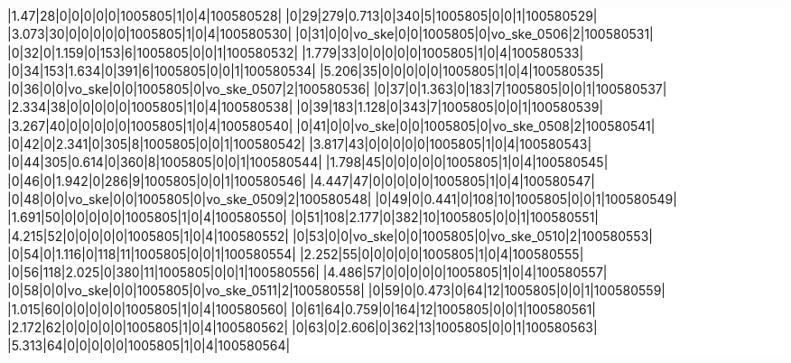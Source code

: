 |1.47|28|0|0|0|0|0|1005805|1|0|4|100580528|
|0|29|279|0.713|0|340|5|1005805|0|0|1|100580529|
|3.073|30|0|0|0|0|0|1005805|1|0|4|100580530|
|0|31|0|0|vo_ske|0|0|1005805|0|vo_ske_0506|2|100580531|
|0|32|0|1.159|0|153|6|1005805|0|0|1|100580532|
|1.779|33|0|0|0|0|0|1005805|1|0|4|100580533|
|0|34|153|1.634|0|391|6|1005805|0|0|1|100580534|
|5.206|35|0|0|0|0|0|1005805|1|0|4|100580535|
|0|36|0|0|vo_ske|0|0|1005805|0|vo_ske_0507|2|100580536|
|0|37|0|1.363|0|183|7|1005805|0|0|1|100580537|
|2.334|38|0|0|0|0|0|1005805|1|0|4|100580538|
|0|39|183|1.128|0|343|7|1005805|0|0|1|100580539|
|3.267|40|0|0|0|0|0|1005805|1|0|4|100580540|
|0|41|0|0|vo_ske|0|0|1005805|0|vo_ske_0508|2|100580541|
|0|42|0|2.341|0|305|8|1005805|0|0|1|100580542|
|3.817|43|0|0|0|0|0|1005805|1|0|4|100580543|
|0|44|305|0.614|0|360|8|1005805|0|0|1|100580544|
|1.798|45|0|0|0|0|0|1005805|1|0|4|100580545|
|0|46|0|1.942|0|286|9|1005805|0|0|1|100580546|
|4.447|47|0|0|0|0|0|1005805|1|0|4|100580547|
|0|48|0|0|vo_ske|0|0|1005805|0|vo_ske_0509|2|100580548|
|0|49|0|0.441|0|108|10|1005805|0|0|1|100580549|
|1.691|50|0|0|0|0|0|1005805|1|0|4|100580550|
|0|51|108|2.177|0|382|10|1005805|0|0|1|100580551|
|4.215|52|0|0|0|0|0|1005805|1|0|4|100580552|
|0|53|0|0|vo_ske|0|0|1005805|0|vo_ske_0510|2|100580553|
|0|54|0|1.116|0|118|11|1005805|0|0|1|100580554|
|2.252|55|0|0|0|0|0|1005805|1|0|4|100580555|
|0|56|118|2.025|0|380|11|1005805|0|0|1|100580556|
|4.486|57|0|0|0|0|0|1005805|1|0|4|100580557|
|0|58|0|0|vo_ske|0|0|1005805|0|vo_ske_0511|2|100580558|
|0|59|0|0.473|0|64|12|1005805|0|0|1|100580559|
|1.015|60|0|0|0|0|0|1005805|1|0|4|100580560|
|0|61|64|0.759|0|164|12|1005805|0|0|1|100580561|
|2.172|62|0|0|0|0|0|1005805|1|0|4|100580562|
|0|63|0|2.606|0|362|13|1005805|0|0|1|100580563|
|5.313|64|0|0|0|0|0|1005805|1|0|4|100580564|